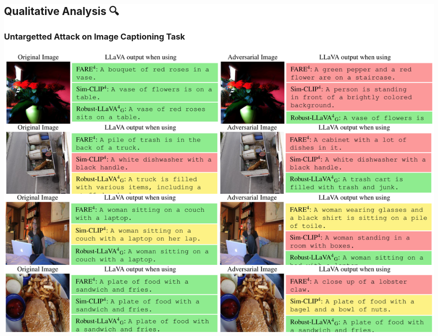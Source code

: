 
## Qualitative Analysis :mag:

### Untargetted Attack on Image Captioning Task

<div style="width:auto; height:145px; overflow:hidden;">
  <img src="./assets/IC_U_1.png" style="width:auto; height:auto;">
</div>

<div style="width:auto; height:140px; overflow:hidden;">
  <img src="./assets/IC_U_2.png" style="width:auto; height:auto;">
</div>

<div style="width:auto; height:142px; overflow:hidden;">
  <img src="./assets/IC_U_3.png" style="width:auto; height:auto;">
</div>

<div style="width:auto; height:134px; overflow:hidden;">
  <img src="./assets/IC_U_4.png" style="width:auto; height:auto;">
</div>
